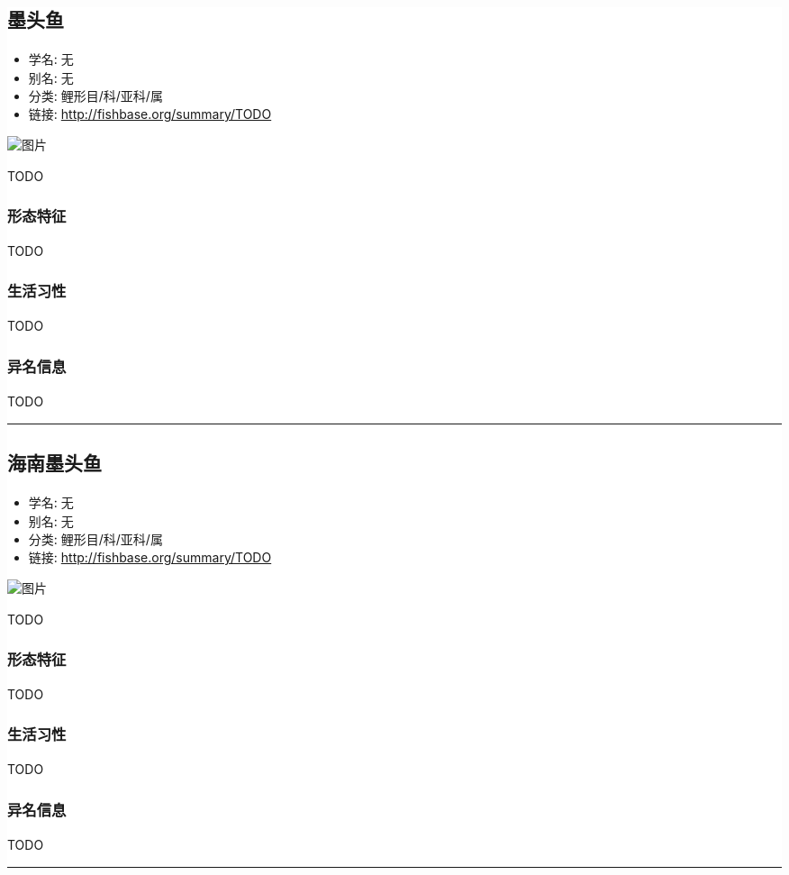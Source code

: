 
## 墨头鱼

- 学名: 无
- 别名: 无
- 分类: 鲤形目/科/亚科/属
- 链接: <http://fishbase.org/summary/TODO>

![图片](photos/墨头鱼.jpg)

TODO

### 形态特征

TODO

### 生活习性

TODO

### 异名信息

TODO

------



## 海南墨头鱼

- 学名: 无
- 别名: 无
- 分类: 鲤形目/科/亚科/属
- 链接: <http://fishbase.org/summary/TODO>

![图片](photos/海南墨头鱼.jpg)

TODO

### 形态特征

TODO

### 生活习性

TODO

### 异名信息

TODO

------



